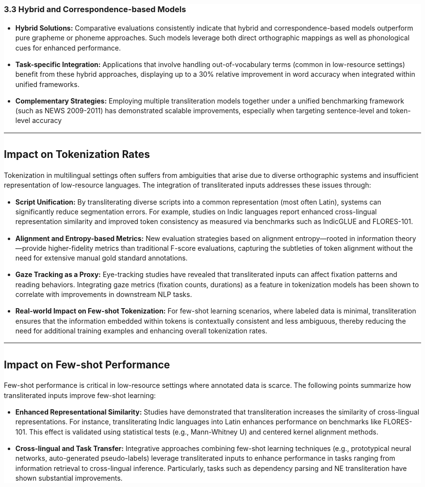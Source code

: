 ### 3.3 Hybrid and Correspondence-based Models

- **Hybrid Solutions:** Comparative evaluations consistently indicate that hybrid and correspondence-based models outperform pure grapheme or phoneme approaches. Such models leverage both direct orthographic mappings as well as phonological cues for enhanced performance.

- **Task-specific Integration:** Applications that involve handling out-of-vocabulary terms (common in low-resource settings) benefit from these hybrid approaches, displaying up to a 30% relative improvement in word accuracy when integrated within unified frameworks.

- **Complementary Strategies:** Employing multiple transliteration models together under a unified benchmarking framework (such as NEWS 2009-2011) has demonstrated scalable improvements, especially when targeting sentence-level and token-level accuracy

---

## Impact on Tokenization Rates

Tokenization in multilingual settings often suffers from ambiguities that arise due to diverse orthographic systems and insufficient representation of low-resource languages. The integration of transliterated inputs addresses these issues through:

- **Script Unification:** By transliterating diverse scripts into a common representation (most often Latin), systems can significantly reduce segmentation errors. For example, studies on Indic languages report enhanced cross-lingual representation similarity and improved token consistency as measured via benchmarks such as IndicGLUE and FLORES-101.

- **Alignment and Entropy-based Metrics:** New evaluation strategies based on alignment entropy—rooted in information theory—provide higher-fidelity metrics than traditional F-score evaluations, capturing the subtleties of token alignment without the need for extensive manual gold standard annotations.

- **Gaze Tracking as a Proxy:** Eye-tracking studies have revealed that transliterated inputs can affect fixation patterns and reading behaviors. Integrating gaze metrics (fixation counts, durations) as a feature in tokenization models has been shown to correlate with improvements in downstream NLP tasks.

- **Real-world Impact on Few-shot Tokenization:** For few-shot learning scenarios, where labeled data is minimal, transliteration ensures that the information embedded within tokens is contextually consistent and less ambiguous, thereby reducing the need for additional training examples and enhancing overall tokenization rates.

---

## Impact on Few-shot Performance

Few-shot performance is critical in low-resource settings where annotated data is scarce. The following points summarize how transliterated inputs improve few-shot learning:

- **Enhanced Representational Similarity:** Studies have demonstrated that transliteration increases the similarity of cross-lingual representations. For instance, transliterating Indic languages into Latin enhances performance on benchmarks like FLORES-101. This effect is validated using statistical tests (e.g., Mann-Whitney U) and centered kernel alignment methods.

- **Cross-lingual and Task Transfer:** Integrative approaches combining few-shot learning techniques (e.g., prototypical neural networks, auto-generated pseudo-labels) leverage transliterated inputs to enhance performance in tasks ranging from information retrieval to cross-lingual inference. Particularly, tasks such as dependency parsing and NE transliteration have shown substantial improvements.
